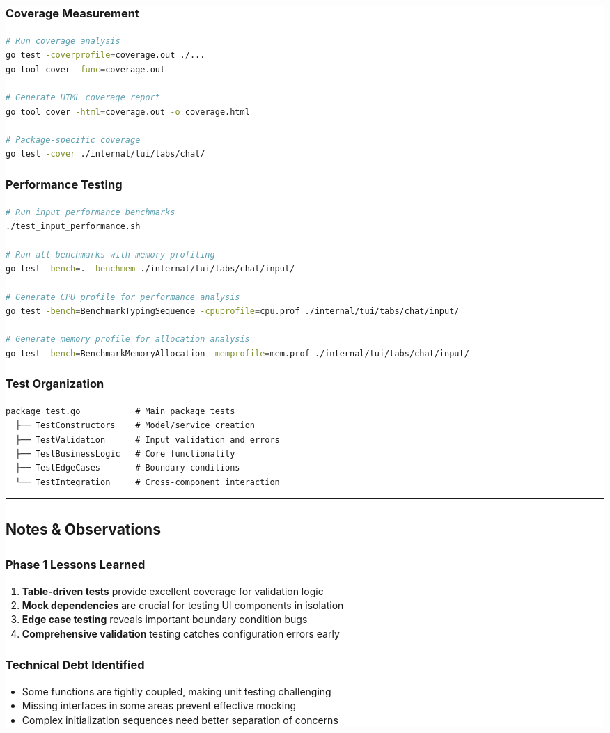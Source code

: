 ### Coverage Measurement
```bash
# Run coverage analysis
go test -coverprofile=coverage.out ./...
go tool cover -func=coverage.out

# Generate HTML coverage report
go tool cover -html=coverage.out -o coverage.html

# Package-specific coverage
go test -cover ./internal/tui/tabs/chat/
```

### Performance Testing
```bash
# Run input performance benchmarks
./test_input_performance.sh

# Run all benchmarks with memory profiling
go test -bench=. -benchmem ./internal/tui/tabs/chat/input/

# Generate CPU profile for performance analysis
go test -bench=BenchmarkTypingSequence -cpuprofile=cpu.prof ./internal/tui/tabs/chat/input/

# Generate memory profile for allocation analysis  
go test -bench=BenchmarkMemoryAllocation -memprofile=mem.prof ./internal/tui/tabs/chat/input/
```

### Test Organization
```
package_test.go           # Main package tests
  ├── TestConstructors    # Model/service creation
  ├── TestValidation      # Input validation and errors  
  ├── TestBusinessLogic   # Core functionality
  ├── TestEdgeCases       # Boundary conditions
  └── TestIntegration     # Cross-component interaction
```

---

## Notes & Observations

### Phase 1 Lessons Learned
1. **Table-driven tests** provide excellent coverage for validation logic
2. **Mock dependencies** are crucial for testing UI components in isolation
3. **Edge case testing** reveals important boundary condition bugs
4. **Comprehensive validation** testing catches configuration errors early

### Technical Debt Identified
- Some functions are tightly coupled, making unit testing challenging
- Missing interfaces in some areas prevent effective mocking
- Complex initialization sequences need better separation of concerns
